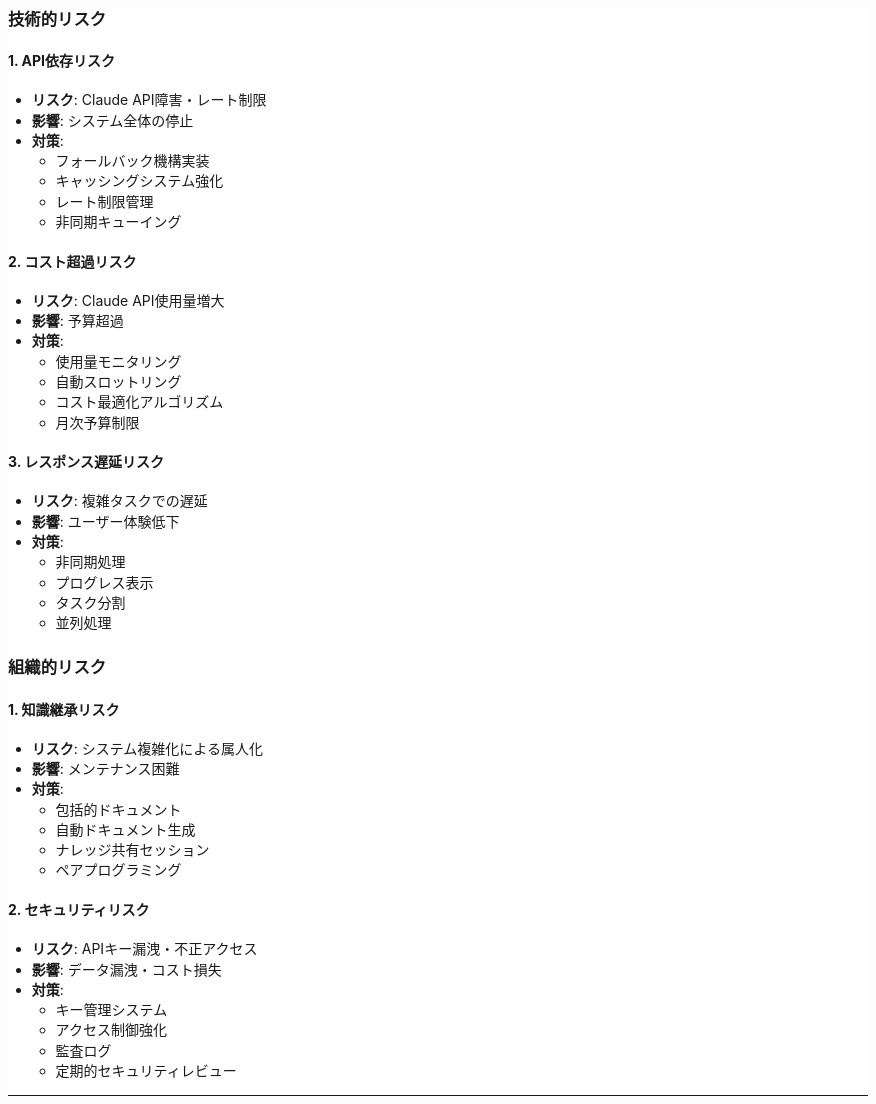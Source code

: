 ### 技術的リスク

#### 1. API依存リスク
- **リスク**: Claude API障害・レート制限
- **影響**: システム全体の停止
- **対策**:
  - フォールバック機構実装
  - キャッシングシステム強化
  - レート制限管理
  - 非同期キューイング

#### 2. コスト超過リスク
- **リスク**: Claude API使用量増大
- **影響**: 予算超過
- **対策**:
  - 使用量モニタリング
  - 自動スロットリング
  - コスト最適化アルゴリズム
  - 月次予算制限

#### 3. レスポンス遅延リスク
- **リスク**: 複雑タスクでの遅延
- **影響**: ユーザー体験低下
- **対策**:
  - 非同期処理
  - プログレス表示
  - タスク分割
  - 並列処理

### 組織的リスク

#### 1. 知識継承リスク
- **リスク**: システム複雑化による属人化
- **影響**: メンテナンス困難
- **対策**:
  - 包括的ドキュメント
  - 自動ドキュメント生成
  - ナレッジ共有セッション
  - ペアプログラミング

#### 2. セキュリティリスク
- **リスク**: APIキー漏洩・不正アクセス
- **影響**: データ漏洩・コスト損失
- **対策**:
  - キー管理システム
  - アクセス制御強化
  - 監査ログ
  - 定期的セキュリティレビュー

---
